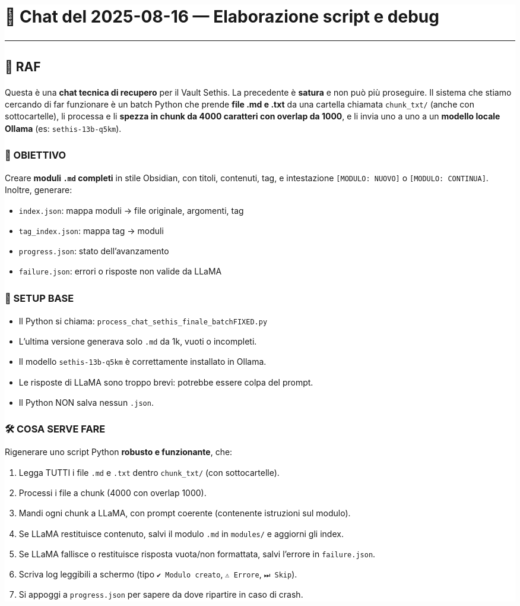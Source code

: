 # 📅 Chat del 2025-08-16 — Elaborazione script e debug

---

## 👤 **RAF**

Questa è una **chat tecnica di recupero** per il Vault Sethis. La precedente è **satura** e non può più proseguire. Il sistema che stiamo cercando di far funzionare è un batch Python che prende **file .md e .txt** da una cartella chiamata `chunk_txt/` (anche con sottocartelle), li processa e li **spezza in chunk da 4000 caratteri con overlap da 1000**, e li invia uno a uno a un **modello locale Ollama** (es: `sethis-13b-q5km`).



### 📌 OBIETTIVO

Creare **moduli `.md` completi** in stile Obsidian, con titoli, contenuti, tag, e intestazione `[MODULO: NUOVO]` o `[MODULO: CONTINUA]`. Inoltre, generare:

- `index.json`: mappa moduli → file originale, argomenti, tag

- `tag_index.json`: mappa tag → moduli

- `progress.json`: stato dell’avanzamento

- `failure.json`: errori o risposte non valide da LLaMA



### 🧠 SETUP BASE

- Il Python si chiama: `process_chat_sethis_finale_batchFIXED.py`

- L’ultima versione generava solo `.md` da 1k, vuoti o incompleti.

- Il modello `sethis-13b-q5km` è correttamente installato in Ollama.

- Le risposte di LLaMA sono troppo brevi: potrebbe essere colpa del prompt.

- Il Python NON salva nessun `.json`.



### 🛠️ COSA SERVE FARE

Rigenerare uno script Python **robusto e funzionante**, che:

1. Legga TUTTI i file `.md` e `.txt` dentro `chunk_txt/` (con sottocartelle).

2. Processi i file a chunk (4000 con overlap 1000).

3. Mandi ogni chunk a LLaMA, con prompt coerente (contenente istruzioni sul modulo).

4. Se LLaMA restituisce contenuto, salvi il modulo `.md` in `modules/` e aggiorni gli index.

5. Se LLaMA fallisce o restituisce risposta vuota/non formattata, salvi l’errore in `failure.json`.

6. Scriva log leggibili a schermo (tipo `✔ Modulo creato`, `⚠ Errore`, `⏭ Skip`).

7. Si appoggi a `progress.json` per sapere da dove ripartire in caso di crash.
